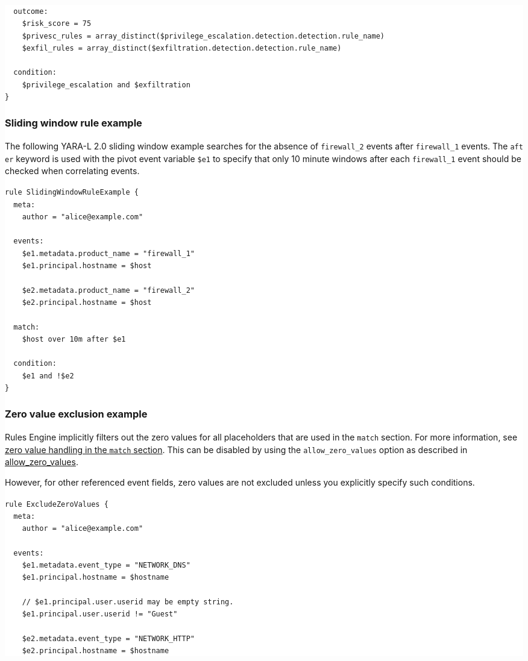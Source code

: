 ```
  outcome:
    $risk_score = 75
    $privesc_rules = array_distinct($privilege_escalation.detection.detection.rule_name)
    $exfil_rules = array_distinct($exfiltration.detection.detection.rule_name)

  condition:
    $privilege_escalation and $exfiltration
}

```

### Sliding window rule example

The following YARA-L 2.0 sliding window example searches for the absence of
`firewall_2` events after `firewall_1` events. The `after` keyword is used with
the pivot event variable `$e1` to specify that only 10 minute windows after each
`firewall_1` event should be checked when correlating events.

```
rule SlidingWindowRuleExample {
  meta:
    author = "alice@example.com"

  events:
    $e1.metadata.product_name = "firewall_1"
    $e1.principal.hostname = $host

    $e2.metadata.product_name = "firewall_2"
    $e2.principal.hostname = $host

  match:
    $host over 10m after $e1

  condition:
    $e1 and !$e2
}

```

### Zero value exclusion example

Rules Engine implicitly filters out the zero values for all placeholders
that are used in the `match` section.
For more information, see [zero value handling in the `match` section](/chronicle/docs/detection/yara-l-2-0-syntax#zero_value_handling_in_the_match_section).
This can be disabled by using the `allow_zero_values` option as
described in [allow\_zero\_values](/chronicle/docs/detection/yara-l-2-0-syntax#allow_zero_values).

However, for other referenced event fields,
zero values are not excluded unless you explicitly specify such conditions.

```
rule ExcludeZeroValues {
  meta:
    author = "alice@example.com"

  events:
    $e1.metadata.event_type = "NETWORK_DNS"
    $e1.principal.hostname = $hostname

    // $e1.principal.user.userid may be empty string.
    $e1.principal.user.userid != "Guest"

    $e2.metadata.event_type = "NETWORK_HTTP"
    $e2.principal.hostname = $hostname
```